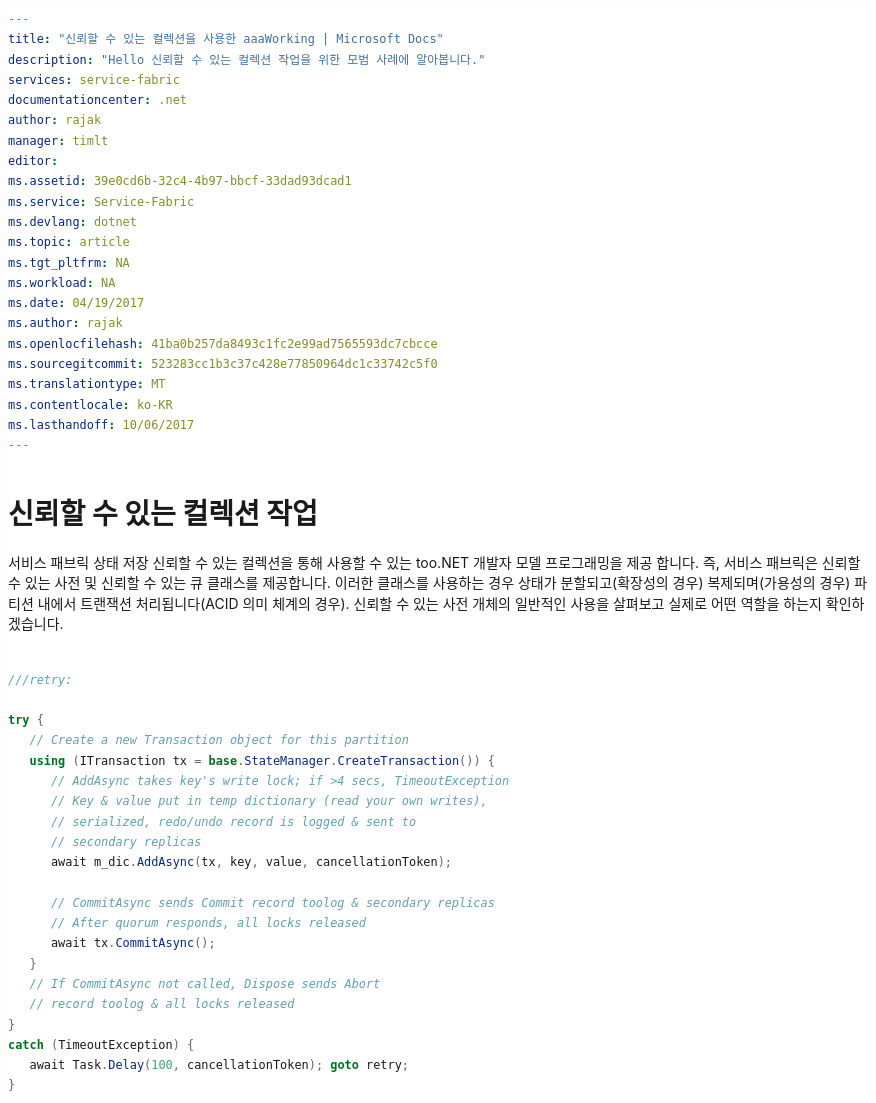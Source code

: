 ```yaml
---
title: "신뢰할 수 있는 컬렉션을 사용한 aaaWorking | Microsoft Docs"
description: "Hello 신뢰할 수 있는 컬렉션 작업을 위한 모범 사례에 알아봅니다."
services: service-fabric
documentationcenter: .net
author: rajak
manager: timlt
editor: 
ms.assetid: 39e0cd6b-32c4-4b97-bbcf-33dad93dcad1
ms.service: Service-Fabric
ms.devlang: dotnet
ms.topic: article
ms.tgt_pltfrm: NA
ms.workload: NA
ms.date: 04/19/2017
ms.author: rajak
ms.openlocfilehash: 41ba0b257da8493c1fc2e99ad7565593dc7cbcce
ms.sourcegitcommit: 523283cc1b3c37c428e77850964dc1c33742c5f0
ms.translationtype: MT
ms.contentlocale: ko-KR
ms.lasthandoff: 10/06/2017
---
```

# <a name="working-with-reliable-collections"></a>신뢰할 수 있는 컬렉션 작업
서비스 패브릭 상태 저장 신뢰할 수 있는 컬렉션을 통해 사용할 수 있는 too.NET 개발자 모델 프로그래밍을 제공 합니다. 즉, 서비스 패브릭은 신뢰할 수 있는 사전 및 신뢰할 수 있는 큐 클래스를 제공합니다. 이러한 클래스를 사용하는 경우 상태가 분할되고(확장성의 경우) 복제되며(가용성의 경우) 파티션 내에서 트랜잭션 처리됩니다(ACID 의미 체계의 경우). 신뢰할 수 있는 사전 개체의 일반적인 사용을 살펴보고 실제로 어떤 역할을 하는지 확인하겠습니다.

```csharp

///retry:

try {
   // Create a new Transaction object for this partition
   using (ITransaction tx = base.StateManager.CreateTransaction()) {
      // AddAsync takes key's write lock; if >4 secs, TimeoutException
      // Key & value put in temp dictionary (read your own writes),
      // serialized, redo/undo record is logged & sent to
      // secondary replicas
      await m_dic.AddAsync(tx, key, value, cancellationToken);

      // CommitAsync sends Commit record toolog & secondary replicas
      // After quorum responds, all locks released
      await tx.CommitAsync();
   }
   // If CommitAsync not called, Dispose sends Abort
   // record toolog & all locks released
}
catch (TimeoutException) {
   await Task.Delay(100, cancellationToken); goto retry;
}
```
